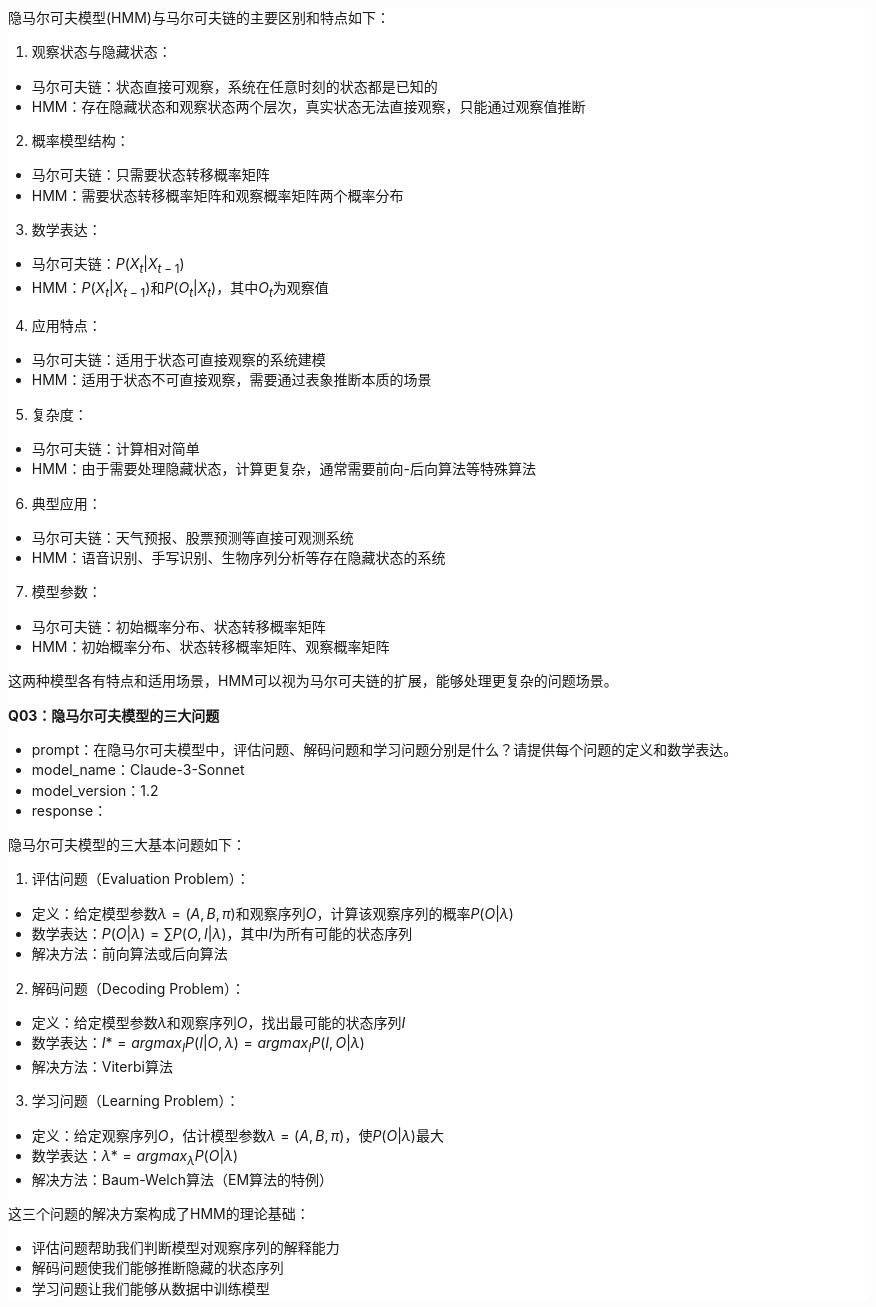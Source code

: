 隐马尔可夫模型(HMM)与马尔可夫链的主要区别和特点如下：

1. 观察状态与隐藏状态：
- 马尔可夫链：状态直接可观察，系统在任意时刻的状态都是已知的
- HMM：存在隐藏状态和观察状态两个层次，真实状态无法直接观察，只能通过观察值推断

2. 概率模型结构：
- 马尔可夫链：只需要状态转移概率矩阵
- HMM：需要状态转移概率矩阵和观察概率矩阵两个概率分布

3. 数学表达：
- 马尔可夫链：$P(X_t|X_{t-1})$
- HMM：$P(X_t|X_{t-1})$和$P(O_t|X_t)$，其中$O_t$为观察值

4. 应用特点：
- 马尔可夫链：适用于状态可直接观察的系统建模
- HMM：适用于状态不可直接观察，需要通过表象推断本质的场景

5. 复杂度：
- 马尔可夫链：计算相对简单
- HMM：由于需要处理隐藏状态，计算更复杂，通常需要前向-后向算法等特殊算法

6. 典型应用：
- 马尔可夫链：天气预报、股票预测等直接可观测系统
- HMM：语音识别、手写识别、生物序列分析等存在隐藏状态的系统

7. 模型参数：
- 马尔可夫链：初始概率分布、状态转移概率矩阵
- HMM：初始概率分布、状态转移概率矩阵、观察概率矩阵

这两种模型各有特点和适用场景，HMM可以视为马尔可夫链的扩展，能够处理更复杂的问题场景。

**Q03：隐马尔可夫模型的三大问题**
- prompt：在隐马尔可夫模型中，评估问题、解码问题和学习问题分别是什么？请提供每个问题的定义和数学表达。
- model_name：Claude-3-Sonnet
- model_version：1.2
- response：

隐马尔可夫模型的三大基本问题如下：

1. 评估问题（Evaluation Problem）：
- 定义：给定模型参数$λ=(A,B,π)$和观察序列$O$，计算该观察序列的概率$P(O|λ)$
- 数学表达：$P(O|λ) = ∑P(O,I|λ)$，其中$I$为所有可能的状态序列
- 解决方法：前向算法或后向算法

2. 解码问题（Decoding Problem）：
- 定义：给定模型参数$λ$和观察序列$O$，找出最可能的状态序列$I$
- 数学表达：$I* = argmax_I P(I|O,λ) = argmax_I P(I,O|λ)$
- 解决方法：Viterbi算法

3. 学习问题（Learning Problem）：
- 定义：给定观察序列$O$，估计模型参数$λ=(A,B,π)$，使$P(O|λ)$最大
- 数学表达：$λ* = argmax_λ P(O|λ)$
- 解决方法：Baum-Welch算法（EM算法的特例）

这三个问题的解决方案构成了HMM的理论基础：
- 评估问题帮助我们判断模型对观察序列的解释能力
- 解码问题使我们能够推断隐藏的状态序列
- 学习问题让我们能够从数据中训练模型
